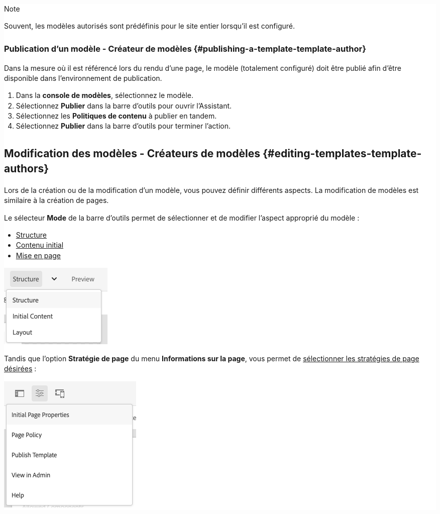 >[!NOTE]
>
>Souvent, les modèles autorisés sont prédéfinis pour le site entier lorsqu’il est configuré.

### Publication d’un modèle - Créateur de modèles {#publishing-a-template-template-author}

Dans la mesure où il est référencé lors du rendu d’une page, le modèle (totalement configuré) doit être publié afin d’être disponible dans l’environnement de publication.

1. Dans la **console de modèles**, sélectionnez le modèle.
1. Sélectionnez **Publier** dans la barre d’outils pour ouvrir l’Assistant.
1. Sélectionnez les **Politiques de contenu** à publier en tandem.
1. Sélectionnez **Publier** dans la barre d’outils pour terminer l’action.

## Modification des modèles - Créateurs de modèles  {#editing-templates-template-authors}

Lors de la création ou de la modification d’un modèle, vous pouvez définir différents aspects. La modification de modèles est similaire à la création de pages.

Le sélecteur **Mode** de la barre d’outils permet de sélectionner et de modifier l’aspect approprié du modèle :

* [Structure](#editing-a-template-structure-template-author)
* [Contenu initial](#editing-a-template-initial-content-author)
* [Mise en page](#editing-a-template-layout-template-author)

![Sélecteur de mode de l’éditeur de modèles](/help/sites-cloud/authoring/assets/templates-mode.png)

Tandis que l’option **Stratégie de page** du menu **Informations sur la page**, vous permet de [sélectionner les stratégies de page désirées](#page-policies) :

![Informations sur la page de l’éditeur de modèles](/help/sites-cloud/authoring/assets/templates-page-information.png)
